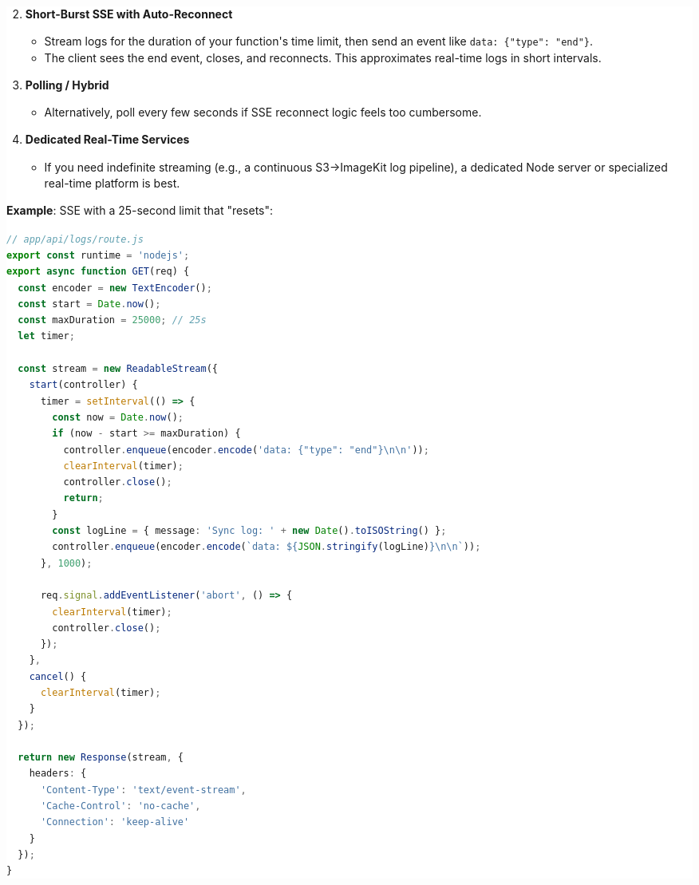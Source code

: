 2. **Short-Burst SSE with Auto-Reconnect**
   - Stream logs for the duration of your function's time limit, then send an event like `data: {"type": "end"}`.
   - The client sees the end event, closes, and reconnects. This approximates real-time logs in short intervals.

3. **Polling / Hybrid**
   - Alternatively, poll every few seconds if SSE reconnect logic feels too cumbersome.

4. **Dedicated Real-Time Services**
   - If you need indefinite streaming (e.g., a continuous S3→ImageKit log pipeline), a dedicated Node server or specialized real-time platform is best.

**Example**: SSE with a 25-second limit that "resets":

```typescript
// app/api/logs/route.js
export const runtime = 'nodejs';
export async function GET(req) {
  const encoder = new TextEncoder();
  const start = Date.now();
  const maxDuration = 25000; // 25s
  let timer;

  const stream = new ReadableStream({
    start(controller) {
      timer = setInterval(() => {
        const now = Date.now();
        if (now - start >= maxDuration) {
          controller.enqueue(encoder.encode('data: {"type": "end"}\n\n'));
          clearInterval(timer);
          controller.close();
          return;
        }
        const logLine = { message: 'Sync log: ' + new Date().toISOString() };
        controller.enqueue(encoder.encode(`data: ${JSON.stringify(logLine)}\n\n`));
      }, 1000);

      req.signal.addEventListener('abort', () => {
        clearInterval(timer);
        controller.close();
      });
    },
    cancel() {
      clearInterval(timer);
    }
  });

  return new Response(stream, {
    headers: {
      'Content-Type': 'text/event-stream',
      'Cache-Control': 'no-cache',
      'Connection': 'keep-alive'
    }
  });
}
```
